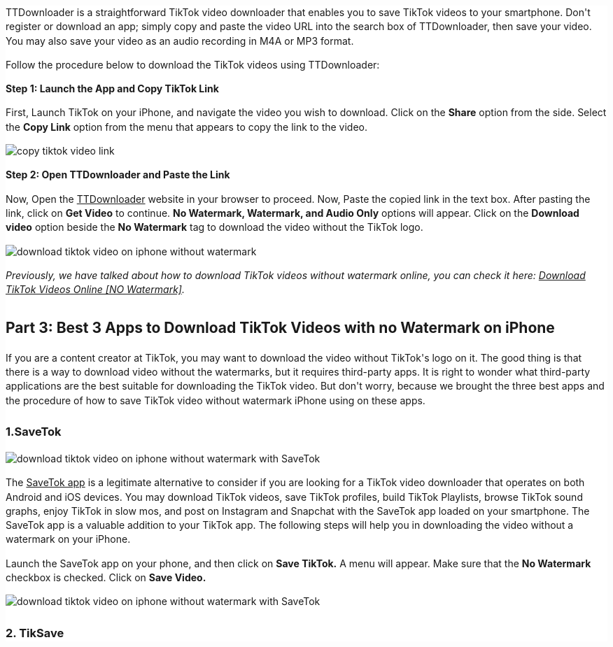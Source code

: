 TTDownloader is a straightforward TikTok video downloader that enables you to save TikTok videos to your smartphone. Don't register or download an app; simply copy and paste the video URL into the search box of TTDownloader, then save your video. You may also save your video as an audio recording in M4A or MP3 format.

Follow the procedure below to download the TikTok videos using TTDownloader:

**Step 1: Launch the App and Copy TikTok Link**

First, Launch TikTok on your iPhone, and navigate the video you wish to download. Click on the **Share** option from the side. Select the **Copy Link** option from the menu that appears to copy the link to the video.

![copy tiktok video link](https://images.wondershare.com/filmora/article-images/copy-tiktok-video-link-iphone.jpg)

**Step 2: Open TTDownloader and Paste the Link**

Now, Open the [TTDownloader](https://ttdownloader.com/) website in your browser to proceed. Now, Paste the copied link in the text box. After pasting the link, click on **Get Video** to continue. **No Watermark, Watermark, and Audio Only** options will appear. Click on the **Download video** option beside the **No Watermark** tag to download the video without the TikTok logo.

![download tiktok video on iphone without watermark](https://images.wondershare.com/filmora/article-images/download-tiktok-video-no-watermark-iphone.jpg)

 _Previously, we have talked about how to download TikTok videos without watermark online, you can check it here: [Download TikTok Videos Online \[NO Watermark\]](https://tools.techidaily.com/wondershare/filmora/download/)._

## Part 3: Best 3 Apps to Download TikTok Videos with no Watermark on iPhone

If you are a content creator at TikTok, you may want to download the video without TikTok's logo on it. The good thing is that there is a way to download video without the watermarks, but it requires third-party apps. It is right to wonder what third-party applications are the best suitable for downloading the TikTok video. But don't worry, because we brought the three best apps and the procedure of how to save TikTok video without watermark iPhone using on these apps.

### 1.SaveTok

![download tiktok video on iphone without watermark with SaveTok](https://images.wondershare.com/filmora/article-images/savetok-save-tiktok-videos-iphone.jpg)

The [SaveTok app](https://apps.apple.com/us/app/savetok/id1511363354) is a legitimate alternative to consider if you are looking for a TikTok video downloader that operates on both Android and iOS devices. You may download TikTok videos, save TikTok profiles, build TikTok Playlists, browse TikTok sound graphs, enjoy TikTok in slow mos, and post on Instagram and Snapchat with the SaveTok app loaded on your smartphone. The SaveTok app is a valuable addition to your TikTok app. The following steps will help you in downloading the video without a watermark on your iPhone.

Launch the SaveTok app on your phone, and then click on **Save TikTok.** A menu will appear. Make sure that the **No Watermark** checkbox is checked. Click on **Save Video.**

![download tiktok video on iphone without watermark with SaveTok](https://images.wondershare.com/filmora/article-images/savetok-save-tiktok-video-no-watermark-iphone.jpg)

### 2. TikSave
